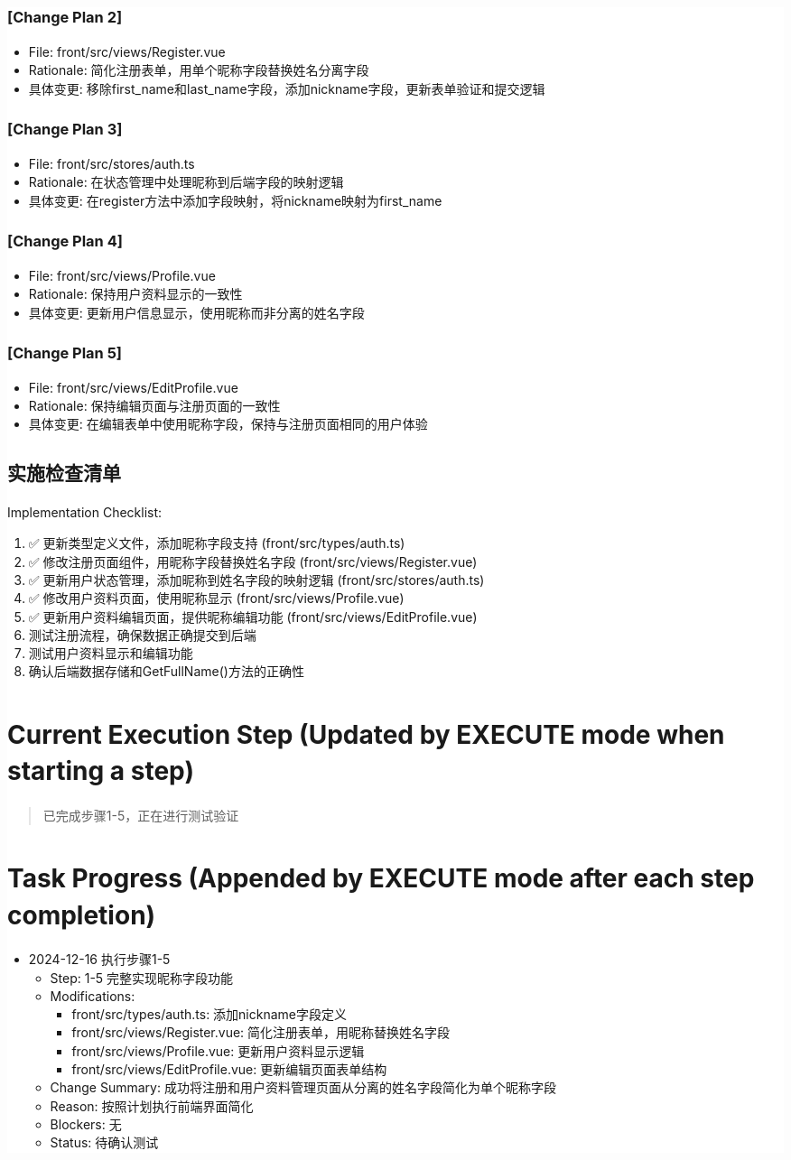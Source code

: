 ### [Change Plan 2] 
- File: front/src/views/Register.vue
- Rationale: 简化注册表单，用单个昵称字段替换姓名分离字段
- 具体变更: 移除first_name和last_name字段，添加nickname字段，更新表单验证和提交逻辑

### [Change Plan 3]
- File: front/src/stores/auth.ts  
- Rationale: 在状态管理中处理昵称到后端字段的映射逻辑
- 具体变更: 在register方法中添加字段映射，将nickname映射为first_name

### [Change Plan 4]
- File: front/src/views/Profile.vue
- Rationale: 保持用户资料显示的一致性
- 具体变更: 更新用户信息显示，使用昵称而非分离的姓名字段

### [Change Plan 5]
- File: front/src/views/EditProfile.vue
- Rationale: 保持编辑页面与注册页面的一致性
- 具体变更: 在编辑表单中使用昵称字段，保持与注册页面相同的用户体验

## 实施检查清单

Implementation Checklist:
1. ✅ 更新类型定义文件，添加昵称字段支持 (front/src/types/auth.ts)
2. ✅ 修改注册页面组件，用昵称字段替换姓名字段 (front/src/views/Register.vue)
3. ✅ 更新用户状态管理，添加昵称到姓名字段的映射逻辑 (front/src/stores/auth.ts)
4. ✅ 修改用户资料页面，使用昵称显示 (front/src/views/Profile.vue)
5. ✅ 更新用户资料编辑页面，提供昵称编辑功能 (front/src/views/EditProfile.vue)
6. 测试注册流程，确保数据正确提交到后端
7. 测试用户资料显示和编辑功能
8. 确认后端数据存储和GetFullName()方法的正确性

# Current Execution Step (Updated by EXECUTE mode when starting a step)
> 已完成步骤1-5，正在进行测试验证

# Task Progress (Appended by EXECUTE mode after each step completion)
*   2024-12-16 执行步骤1-5
    *   Step: 1-5 完整实现昵称字段功能
    *   Modifications: 
        - front/src/types/auth.ts: 添加nickname字段定义
        - front/src/views/Register.vue: 简化注册表单，用昵称替换姓名字段
        - front/src/views/Profile.vue: 更新用户资料显示逻辑
        - front/src/views/EditProfile.vue: 更新编辑页面表单结构
    *   Change Summary: 成功将注册和用户资料管理页面从分离的姓名字段简化为单个昵称字段
    *   Reason: 按照计划执行前端界面简化
    *   Blockers: 无
    *   Status: 待确认测试

